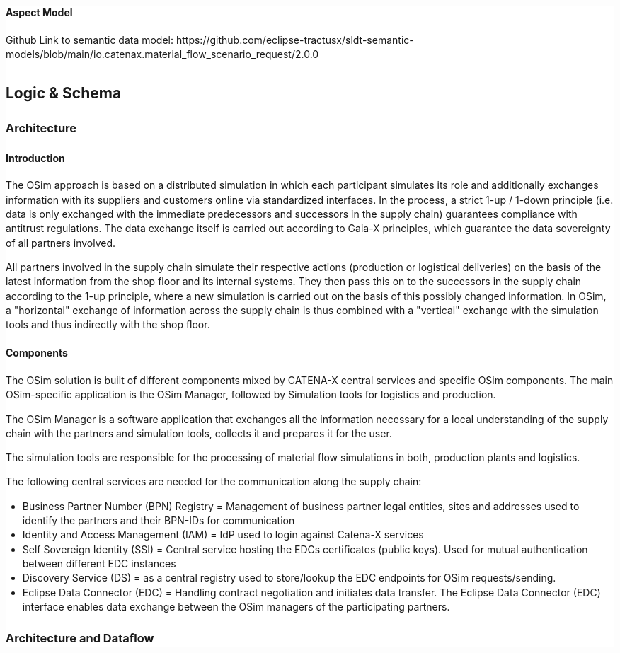 #### Aspect Model

Github Link to semantic data model: <https://github.com/eclipse-tractusx/sldt-semantic-models/blob/main/io.catenax.material_flow_scenario_request/2.0.0>

## Logic & Schema

### Architecture

#### Introduction

The OSim approach is based on a distributed simulation in which each participant simulates its role and additionally exchanges information with its suppliers and customers online via standardized interfaces. In the process, a strict 1-up / 1-down principle (i.e. data is only exchanged with the immediate predecessors and successors in the supply chain) guarantees compliance with antitrust regulations. The data exchange itself is carried out according to Gaia-X principles, which guarantee the data sovereignty of all partners involved.

All partners involved in the supply chain simulate their respective actions (production or logistical deliveries) on the basis of the latest information from the shop floor and its internal systems. They then pass this on to the successors in the supply chain according to the 1-up principle, where a new simulation is carried out on the basis of this possibly changed information. In OSim, a "horizontal" exchange of information across the supply chain is thus combined with a "vertical" exchange with the simulation tools and thus indirectly with the shop floor.

#### Components

The OSim solution is built of different components mixed by CATENA-X central services and specific OSim components. The main OSim-specific application is the OSim Manager, followed by Simulation tools for logistics and production.

The OSim Manager is a software application that exchanges all the information necessary for a local understanding of the supply chain with the partners and simulation tools, collects it and prepares it for the user.

The simulation tools are responsible for the processing of material flow simulations in both, production plants and logistics.

The following central services are needed for the communication along the supply chain:

- Business Partner Number (BPN) Registry = Management of business partner legal entities, sites and addresses used to identify the partners and their BPN-IDs for communication
- Identity and Access Management (IAM) = IdP used to login against Catena-X services
- Self Sovereign Identity (SSI) = Central service hosting the EDCs certificates (public keys). Used for mutual authentication between different EDC instances
- Discovery Service (DS) = as a central registry used to store/lookup the EDC endpoints for OSim requests/sending.
- Eclipse Data Connector (EDC) = Handling contract negotiation and initiates data transfer. The Eclipse Data Connector (EDC) interface enables data exchange between the OSim managers of the participating partners.

### Architecture and Dataflow
